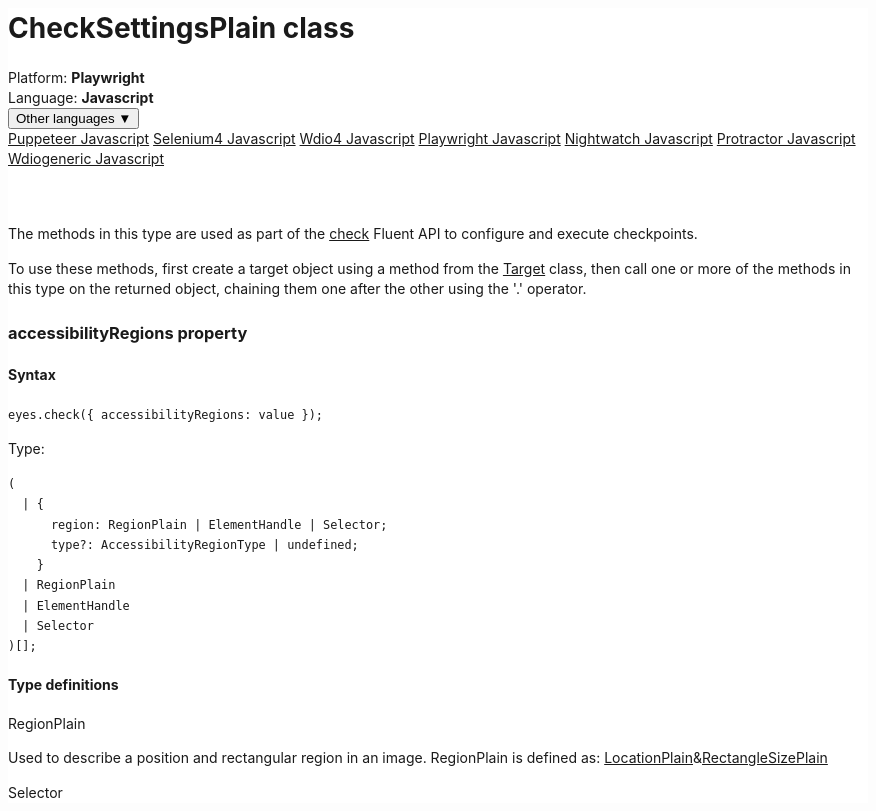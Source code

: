 # CheckSettingsPlain class
<div class='platform-bar-container-div'><div class='platform-bar-div'>Platform:  <b> Playwright</b>
</div><div class='platform-bar-div'>Language: <b>Javascript</b></div><div class='dropdown-button-container-div'><button class='sdk-language-dropdown-button'>Other languages ▼</button><div class='dropdown-content'>
<a href='../../puppeteer/javascript/checksettingsplain'>Puppeteer Javascript</a>
<a href='../../selenium4/javascript/checksettingsplain'>Selenium4 Javascript</a>
<a href='../../wdio4/javascript/checksettingsplain'>Wdio4 Javascript</a>
<a href='../../playwright/javascript/checksettingsplain'>Playwright Javascript</a>
<a href='../../nightwatch/javascript/checksettingsplain'>Nightwatch Javascript</a>
<a href='../../protractor/javascript/checksettingsplain'>Protractor Javascript</a>
<a href='../../wdiogeneric/javascript/checksettingsplain'>Wdiogeneric Javascript</a>
</div></div><br /><br /></div>




The methods in this type are used as part of the [check](#check-method) Fluent API to configure and execute checkpoints.

To use these methods, first create a target object using a method from the [Target](./target) class, then call one or more of the methods in this type on the returned object, chaining them one after the other using the '.' operator.


### accessibilityRegions property
#### Syntax


    eyes.check({ accessibilityRegions: value });
    

Type: 

    (
      | {
          region: RegionPlain | ElementHandle | Selector;
          type?: AccessibilityRegionType | undefined;
        }
      | RegionPlain
      | ElementHandle
      | Selector
    )[];
    

#### Type definitions

RegionPlain

Used to describe a position and rectangular region in an image. RegionPlain is defined as: [LocationPlain](./locationplain)&[RectangleSizePlain](./rectanglesizeplain)

Selector
